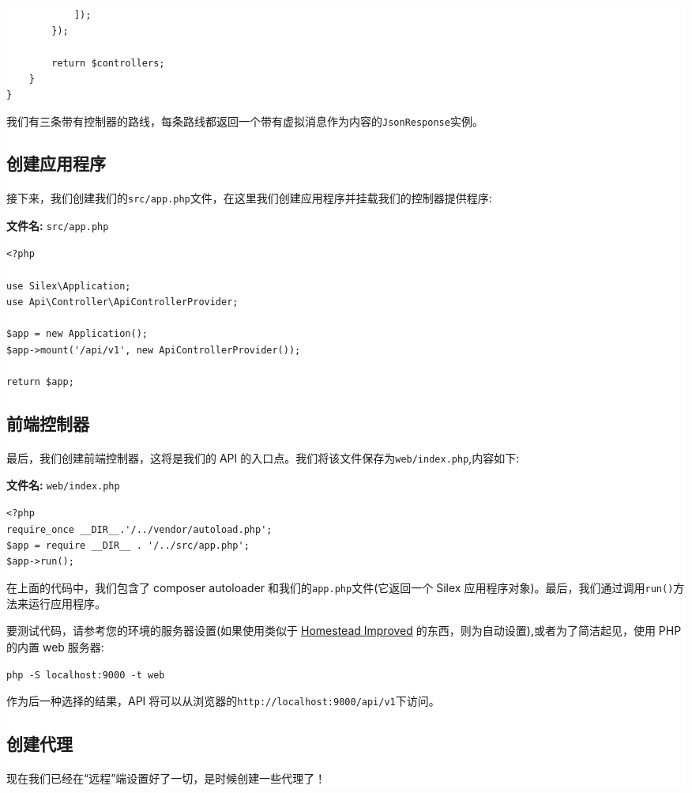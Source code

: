 ```
            ]);
        });

        return $controllers;
    }
} 
```

我们有三条带有控制器的路线，每条路线都返回一个带有虚拟消息作为内容的`JsonResponse`实例。

## 创建应用程序

接下来，我们创建我们的`src/app.php`文件，在这里我们创建应用程序并挂载我们的控制器提供程序:

**文件名:** `src/app.php`

```
<?php

use Silex\Application;
use Api\Controller\ApiControllerProvider;

$app = new Application();
$app->mount('/api/v1', new ApiControllerProvider());

return $app; 
```

## 前端控制器

最后，我们创建前端控制器，这将是我们的 API 的入口点。我们将该文件保存为`web/index.php`,内容如下:

**文件名:** `web/index.php`

```
<?php
require_once __DIR__.'/../vendor/autoload.php'; 
$app = require __DIR__ . '/../src/app.php';
$app->run(); 
```

在上面的代码中，我们包含了 composer autoloader 和我们的`app.php`文件(它返回一个 Silex 应用程序对象)。最后，我们通过调用`run()`方法来运行应用程序。

要测试代码，请参考您的环境的服务器设置(如果使用类似于 [Homestead Improved](https://www.sitepoint.com/quick-tip-get-homestead-vagrant-vm-running/) 的东西，则为自动设置),或者为了简洁起见，使用 PHP 的内置 web 服务器:

```
php -S localhost:9000 -t web 
```

作为后一种选择的结果，API 将可以从浏览器的`http://localhost:9000/api/v1`下访问。

## 创建代理

现在我们已经在“远程”端设置好了一切，是时候创建一些代理了！
